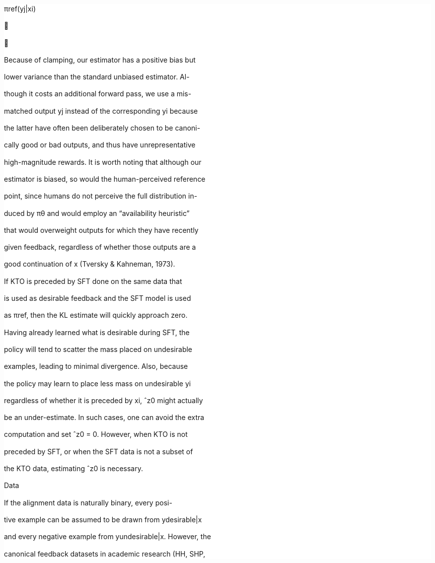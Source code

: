 πref(yj|xi)





Because of clamping, our estimator has a positive bias but

lower variance than the standard unbiased estimator. Al-

though it costs an additional forward pass, we use a mis-

matched output yj instead of the corresponding yi because

the latter have often been deliberately chosen to be canoni-

cally good or bad outputs, and thus have unrepresentative

high-magnitude rewards. It is worth noting that although our

estimator is biased, so would the human-perceived reference

point, since humans do not perceive the full distribution in-

duced by πθ and would employ an “availability heuristic”

that would overweight outputs for which they have recently

given feedback, regardless of whether those outputs are a

good continuation of x (Tversky & Kahneman, 1973).

If KTO is preceded by SFT done on the same data that

is used as desirable feedback and the SFT model is used

as πref, then the KL estimate will quickly approach zero.

Having already learned what is desirable during SFT, the

policy will tend to scatter the mass placed on undesirable

examples, leading to minimal divergence. Also, because

the policy may learn to place less mass on undesirable yi

regardless of whether it is preceded by xi, ˆz0 might actually

be an under-estimate. In such cases, one can avoid the extra

computation and set ˆz0 = 0. However, when KTO is not

preceded by SFT, or when the SFT data is not a subset of

the KTO data, estimating ˆz0 is necessary.

Data

If the alignment data is naturally binary, every posi-

tive example can be assumed to be drawn from ydesirable|x

and every negative example from yundesirable|x. However, the

canonical feedback datasets in academic research (HH, SHP,
